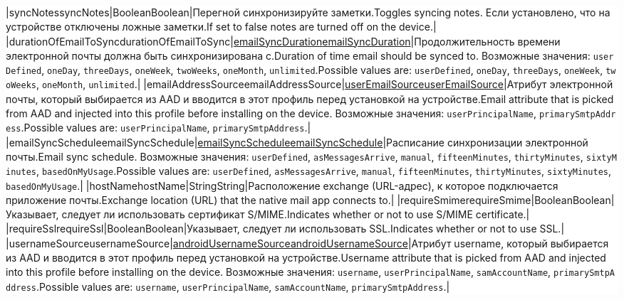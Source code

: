 |<span data-ttu-id="37755-199">syncNotes</span><span class="sxs-lookup"><span data-stu-id="37755-199">syncNotes</span></span>|<span data-ttu-id="37755-200">Boolean</span><span class="sxs-lookup"><span data-stu-id="37755-200">Boolean</span></span>|<span data-ttu-id="37755-201">Перегной синхронизируйте заметки.</span><span class="sxs-lookup"><span data-stu-id="37755-201">Toggles syncing notes.</span></span> <span data-ttu-id="37755-202">Если установлено, что на устройстве отключены ложные заметки.</span><span class="sxs-lookup"><span data-stu-id="37755-202">If set to false notes are turned off on the device.</span></span>|
|<span data-ttu-id="37755-203">durationOfEmailToSync</span><span class="sxs-lookup"><span data-stu-id="37755-203">durationOfEmailToSync</span></span>|[<span data-ttu-id="37755-204">emailSyncDuration</span><span class="sxs-lookup"><span data-stu-id="37755-204">emailSyncDuration</span></span>](../resources/intune-deviceconfig-emailsyncduration.md)|<span data-ttu-id="37755-205">Продолжительность времени электронной почты должна быть синхронизирована с.</span><span class="sxs-lookup"><span data-stu-id="37755-205">Duration of time email should be synced to.</span></span> <span data-ttu-id="37755-206">Возможные значения: `userDefined`, `oneDay`, `threeDays`, `oneWeek`, `twoWeeks`, `oneMonth`, `unlimited`.</span><span class="sxs-lookup"><span data-stu-id="37755-206">Possible values are: `userDefined`, `oneDay`, `threeDays`, `oneWeek`, `twoWeeks`, `oneMonth`, `unlimited`.</span></span>|
|<span data-ttu-id="37755-207">emailAddressSource</span><span class="sxs-lookup"><span data-stu-id="37755-207">emailAddressSource</span></span>|[<span data-ttu-id="37755-208">userEmailSource</span><span class="sxs-lookup"><span data-stu-id="37755-208">userEmailSource</span></span>](../resources/intune-deviceconfig-useremailsource.md)|<span data-ttu-id="37755-209">Атрибут электронной почты, который выбирается из AAD и вводится в этот профиль перед установкой на устройстве.</span><span class="sxs-lookup"><span data-stu-id="37755-209">Email attribute that is picked from AAD and injected into this profile before installing on the device.</span></span> <span data-ttu-id="37755-210">Возможные значения: `userPrincipalName`, `primarySmtpAddress`.</span><span class="sxs-lookup"><span data-stu-id="37755-210">Possible values are: `userPrincipalName`, `primarySmtpAddress`.</span></span>|
|<span data-ttu-id="37755-211">emailSyncSchedule</span><span class="sxs-lookup"><span data-stu-id="37755-211">emailSyncSchedule</span></span>|[<span data-ttu-id="37755-212">emailSyncSchedule</span><span class="sxs-lookup"><span data-stu-id="37755-212">emailSyncSchedule</span></span>](../resources/intune-deviceconfig-emailsyncschedule.md)|<span data-ttu-id="37755-213">Расписание синхронизации электронной почты.</span><span class="sxs-lookup"><span data-stu-id="37755-213">Email sync schedule.</span></span> <span data-ttu-id="37755-214">Возможные значения: `userDefined`, `asMessagesArrive`, `manual`, `fifteenMinutes`, `thirtyMinutes`, `sixtyMinutes`, `basedOnMyUsage`.</span><span class="sxs-lookup"><span data-stu-id="37755-214">Possible values are: `userDefined`, `asMessagesArrive`, `manual`, `fifteenMinutes`, `thirtyMinutes`, `sixtyMinutes`, `basedOnMyUsage`.</span></span>|
|<span data-ttu-id="37755-215">hostName</span><span class="sxs-lookup"><span data-stu-id="37755-215">hostName</span></span>|<span data-ttu-id="37755-216">String</span><span class="sxs-lookup"><span data-stu-id="37755-216">String</span></span>|<span data-ttu-id="37755-217">Расположение exchange (URL-адрес), к которое подключается приложение почты.</span><span class="sxs-lookup"><span data-stu-id="37755-217">Exchange location (URL) that the native mail app connects to.</span></span>|
|<span data-ttu-id="37755-218">requireSmime</span><span class="sxs-lookup"><span data-stu-id="37755-218">requireSmime</span></span>|<span data-ttu-id="37755-219">Boolean</span><span class="sxs-lookup"><span data-stu-id="37755-219">Boolean</span></span>|<span data-ttu-id="37755-220">Указывает, следует ли использовать сертификат S/MIME.</span><span class="sxs-lookup"><span data-stu-id="37755-220">Indicates whether or not to use S/MIME certificate.</span></span>|
|<span data-ttu-id="37755-221">requireSsl</span><span class="sxs-lookup"><span data-stu-id="37755-221">requireSsl</span></span>|<span data-ttu-id="37755-222">Boolean</span><span class="sxs-lookup"><span data-stu-id="37755-222">Boolean</span></span>|<span data-ttu-id="37755-223">Указывает, следует ли использовать SSL.</span><span class="sxs-lookup"><span data-stu-id="37755-223">Indicates whether or not to use SSL.</span></span>|
|<span data-ttu-id="37755-224">usernameSource</span><span class="sxs-lookup"><span data-stu-id="37755-224">usernameSource</span></span>|[<span data-ttu-id="37755-225">androidUsernameSource</span><span class="sxs-lookup"><span data-stu-id="37755-225">androidUsernameSource</span></span>](../resources/intune-deviceconfig-androidusernamesource.md)|<span data-ttu-id="37755-226">Атрибут username, который выбирается из AAD и вводится в этот профиль перед установкой на устройстве.</span><span class="sxs-lookup"><span data-stu-id="37755-226">Username attribute that is picked from AAD and injected into this profile before installing on the device.</span></span> <span data-ttu-id="37755-227">Возможные значения: `username`, `userPrincipalName`, `samAccountName`, `primarySmtpAddress`.</span><span class="sxs-lookup"><span data-stu-id="37755-227">Possible values are: `username`, `userPrincipalName`, `samAccountName`, `primarySmtpAddress`.</span></span>|